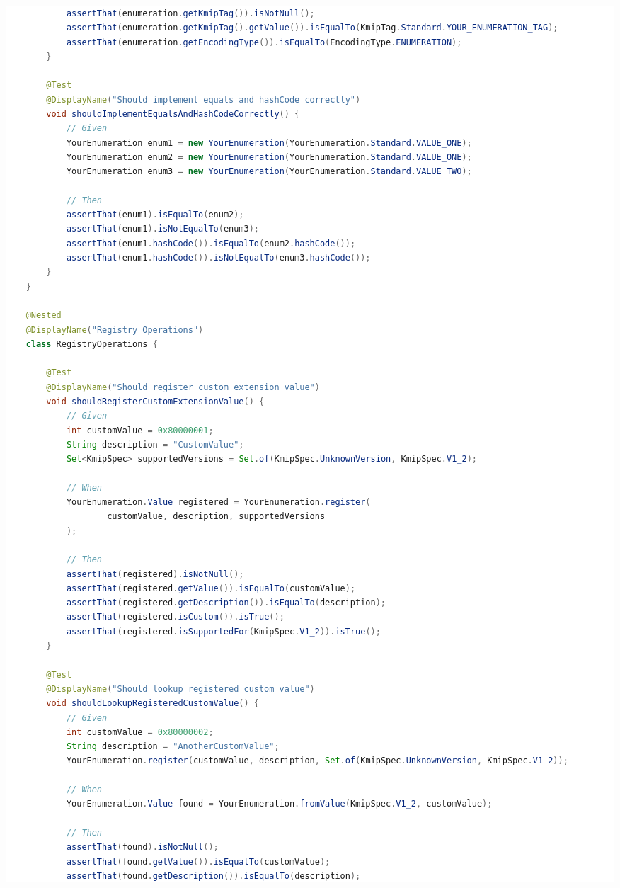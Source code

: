 ```java
            assertThat(enumeration.getKmipTag()).isNotNull();
            assertThat(enumeration.getKmipTag().getValue()).isEqualTo(KmipTag.Standard.YOUR_ENUMERATION_TAG);
            assertThat(enumeration.getEncodingType()).isEqualTo(EncodingType.ENUMERATION);
        }

        @Test
        @DisplayName("Should implement equals and hashCode correctly")
        void shouldImplementEqualsAndHashCodeCorrectly() {
            // Given
            YourEnumeration enum1 = new YourEnumeration(YourEnumeration.Standard.VALUE_ONE);
            YourEnumeration enum2 = new YourEnumeration(YourEnumeration.Standard.VALUE_ONE);
            YourEnumeration enum3 = new YourEnumeration(YourEnumeration.Standard.VALUE_TWO);

            // Then
            assertThat(enum1).isEqualTo(enum2);
            assertThat(enum1).isNotEqualTo(enum3);
            assertThat(enum1.hashCode()).isEqualTo(enum2.hashCode());
            assertThat(enum1.hashCode()).isNotEqualTo(enum3.hashCode());
        }
    }

    @Nested
    @DisplayName("Registry Operations")
    class RegistryOperations {

        @Test
        @DisplayName("Should register custom extension value")
        void shouldRegisterCustomExtensionValue() {
            // Given
            int customValue = 0x80000001;
            String description = "CustomValue";
            Set<KmipSpec> supportedVersions = Set.of(KmipSpec.UnknownVersion, KmipSpec.V1_2);

            // When
            YourEnumeration.Value registered = YourEnumeration.register(
                    customValue, description, supportedVersions
            );

            // Then
            assertThat(registered).isNotNull();
            assertThat(registered.getValue()).isEqualTo(customValue);
            assertThat(registered.getDescription()).isEqualTo(description);
            assertThat(registered.isCustom()).isTrue();
            assertThat(registered.isSupportedFor(KmipSpec.V1_2)).isTrue();
        }

        @Test
        @DisplayName("Should lookup registered custom value")
        void shouldLookupRegisteredCustomValue() {
            // Given
            int customValue = 0x80000002;
            String description = "AnotherCustomValue";
            YourEnumeration.register(customValue, description, Set.of(KmipSpec.UnknownVersion, KmipSpec.V1_2));

            // When
            YourEnumeration.Value found = YourEnumeration.fromValue(KmipSpec.V1_2, customValue);

            // Then
            assertThat(found).isNotNull();
            assertThat(found.getValue()).isEqualTo(customValue);
            assertThat(found.getDescription()).isEqualTo(description);
```
